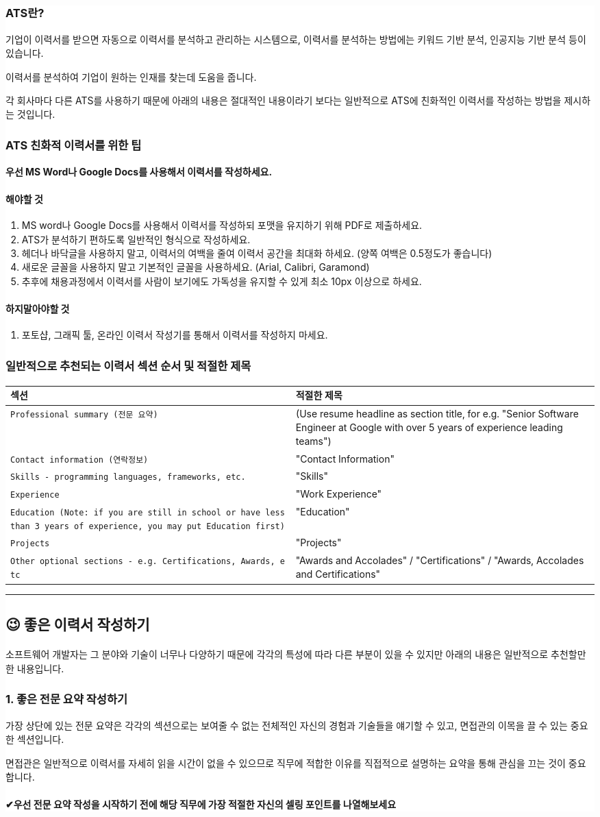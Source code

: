### ATS란?

기업이 이력서를 받으면 자동으로 이력서를 분석하고 관리하는 시스템으로, 이력서를 분석하는 방법에는 키워드 기반 분석, 인공지능 기반 분석 등이 있습니다.

이력서를 분석하여 기업이 원하는 인재를 찾는데 도움을 줍니다.

각 회사마다 다른 ATS를 사용하기 때문에 아래의 내용은 절대적인 내용이라기 보다는 일반적으로 ATS에 친화적인 이력서를 작성하는 방법을 제시하는 것입니다.

### ATS 친화적 이력서를 위한 팁

**우선 MS Word나 Google Docs를 사용해서 이력서를 작성하세요.**

#### 해야할 것

1. MS word나 Google Docs를 사용해서 이력서를 작성하되 포맷을 유지하기 위해 PDF로 제출하세요.
2. ATS가 분석하기 편하도록 일반적인 형식으로 작성하세요.
3. 헤더나 바닥글을 사용하지 말고, 이력서의 여백을 줄여 이력서 공간을 최대화 하세요. (양쪽 여백은 0.5정도가 좋습니다)
4. 새로운 글꼴을 사용하지 말고 기본적인 글꼴을 사용하세요. (Arial, Calibri, Garamond)
5. 추후에 채용과정에서 이력서를 사람이 보기에도 가독성을 유지할 수 있게 최소 10px 이상으로 하세요.

#### 하지말아야할 것

1. 포토샵, 그래픽 툴, 온라인 이력서 작성기를 통해서 이력서를 작성하지 마세요.

### 일반적으로 추천되는 이력서 섹션 순서 및 적절한 제목

| 섹션 | 적절한 제목 |
| :-- | :-- |
| `Professional summary (전문 요약)` | (Use resume headline as section title, for e.g. "Senior Software Engineer at Google with over 5 years of experience leading teams") |
| `Contact information (연락정보)` | "Contact Information" |
| `Skills - programming languages, frameworks, etc.` | "Skills" |
| `Experience` | "Work Experience" |
| `Education (Note: if you are still in school or have less than 3 years of experience, you may put Education first)` | "Education" |
| `Projects` | "Projects" |
| `Other optional sections - e.g. Certifications, Awards, etc` | "Awards and Accolades" / "Certifications" / "Awards, Accolades and Certifications" |

---

## 😉 좋은 이력서 작성하기

소프트웨어 개발자는 그 분야와 기술이 너무나 다양하기 때문에 각각의 특성에 따라 다른 부분이 있을 수 있지만 아래의 내용은 일반적으로 추천할만한 내용입니다.

### 1. 좋은 전문 요약 작성하기

가장 상단에 있는 전문 요약은 각각의 섹션으로는 보여줄 수 없는 전체적인 자신의 경험과 기술들을 얘기할 수 있고, 면접관의 이목을 끌 수 있는 중요한 섹션입니다.

면접관은 일반적으로 이력서를 자세히 읽을 시간이 없을 수 있으므로 직무에 적합한 이유를 직접적으로 설명하는 요약을 통해 관심을 끄는 것이 중요합니다.

#### ✔우선 전문 요약 작성을 시작하기 전에 해당 직무에 가장 적절한 자신의 셀링 포인트를 나열해보세요
